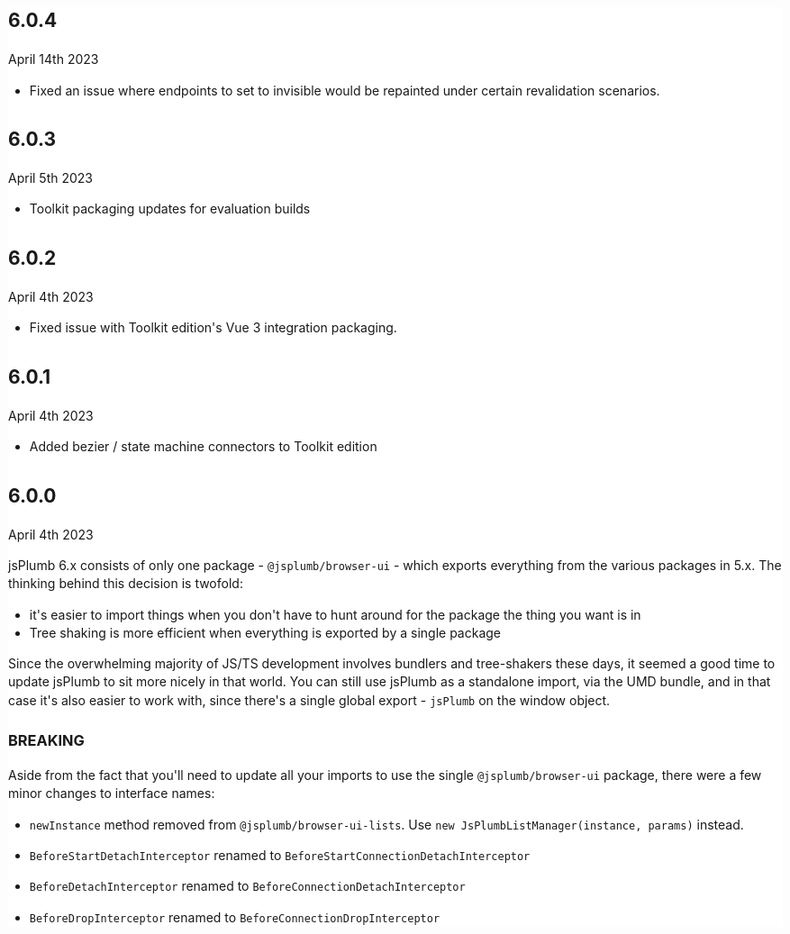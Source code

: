 ## 6.0.4

April 14th 2023

- Fixed an issue where endpoints to set to invisible would be repainted under certain revalidation scenarios.

## 6.0.3

April 5th 2023

- Toolkit packaging updates for evaluation builds

## 6.0.2

April 4th 2023

- Fixed issue with Toolkit edition's Vue 3 integration packaging.

## 6.0.1

April 4th 2023

- Added bezier / state machine connectors to Toolkit edition

## 6.0.0

April 4th 2023

jsPlumb 6.x consists of only one package - `@jsplumb/browser-ui` - which exports everything from the various packages in 5.x. The thinking behind this decision is twofold:

- it's easier to import things when you don't have to hunt around for the package the thing you want is in
- Tree shaking is more efficient when everything is exported by a single package

Since the overwhelming majority of JS/TS development involves bundlers and tree-shakers these days, it seemed a good time to update jsPlumb to sit more nicely in that world.  You can still use jsPlumb as a standalone import, via the UMD bundle, and in that case it's also easier to work with, since there's a single global export - `jsPlumb` on the window object.


### BREAKING

Aside from the fact that you'll need to update all your imports to use the single `@jsplumb/browser-ui` package, there were a few minor changes to interface names:

- `newInstance` method removed from `@jsplumb/browser-ui-lists`. Use `new JsPlumbListManager(instance, params)` instead.

- `BeforeStartDetachInterceptor` renamed to `BeforeStartConnectionDetachInterceptor`
- `BeforeDetachInterceptor` renamed to `BeforeConnectionDetachInterceptor`
- `BeforeDropInterceptor` renamed to `BeforeConnectionDropInterceptor`

